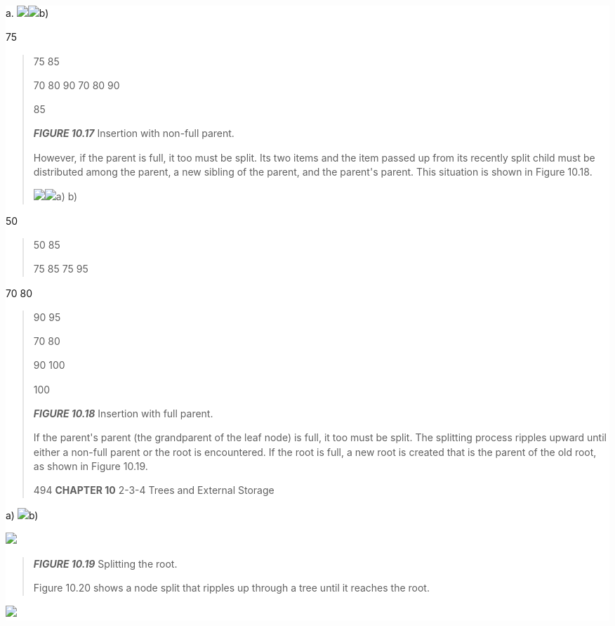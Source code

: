 a.  ![](media/image101.png)![](media/image102.png)b)

75

> 75 85
>
> 70 80 90 70 80 90
>
> 85
>
> ***FIGURE 10.17*** Insertion with non-full parent.
>
> However, if the parent is full, it too must be split. Its two items
> and the item passed up from its recently split child must be
> distributed among the parent, a new sibling of the parent, and the
> parent's parent. This situation is shown in Figure 10.18.
>
> ![](media/image102.png)![](media/image102.png)a) b)

50

> 50 85
>
> 75 85 75 95

70 80

> 90 95
>
> 70 80
>
> 90 100
>
> 100
>
> ***FIGURE 10.18*** Insertion with full parent.
>
> If the parent's parent (the grandparent of the leaf node) is full, it
> too must be split. The splitting process ripples upward until either a
> non-full parent or the root is encountered. If the root is full, a new
> root is created that is the parent of the old root, as shown in Figure
> 10.19.
>
> 494 **CHAPTER 10** 2-3-4 Trees and External Storage

a)  ![](media/image102.png)b)

![](media/image111.png)

> ***FIGURE 10.19*** Splitting the root.
>
> Figure 10.20 shows a node split that ripples up through a tree until
> it reaches the root.

![](media/image114.png)
